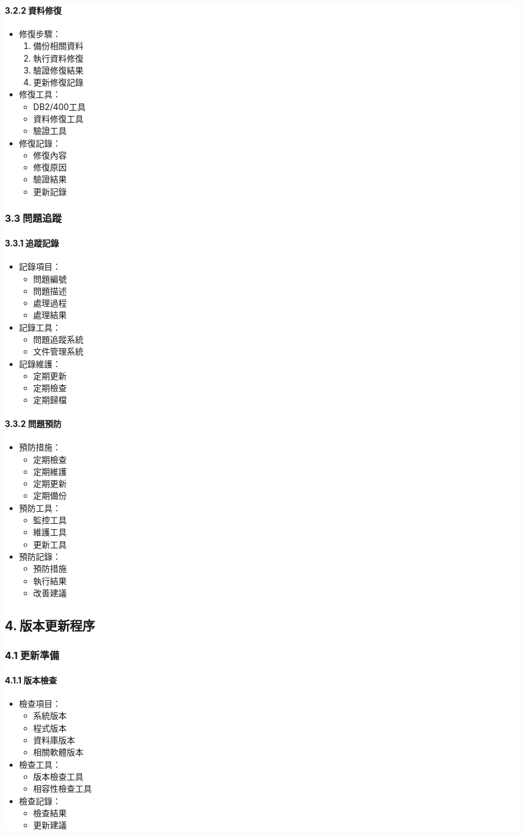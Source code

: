 #### 3.2.2 資料修復
- 修復步驟：
  1. 備份相關資料
  2. 執行資料修復
  3. 驗證修復結果
  4. 更新修復記錄
- 修復工具：
  * DB2/400工具
  * 資料修復工具
  * 驗證工具
- 修復記錄：
  * 修復內容
  * 修復原因
  * 驗證結果
  * 更新記錄

### 3.3 問題追蹤
#### 3.3.1 追蹤記錄
- 記錄項目：
  * 問題編號
  * 問題描述
  * 處理過程
  * 處理結果
- 記錄工具：
  * 問題追蹤系統
  * 文件管理系統
- 記錄維護：
  * 定期更新
  * 定期檢查
  * 定期歸檔

#### 3.3.2 問題預防
- 預防措施：
  * 定期檢查
  * 定期維護
  * 定期更新
  * 定期備份
- 預防工具：
  * 監控工具
  * 維護工具
  * 更新工具
- 預防記錄：
  * 預防措施
  * 執行結果
  * 改善建議

## 4. 版本更新程序

### 4.1 更新準備
#### 4.1.1 版本檢查
- 檢查項目：
  * 系統版本
  * 程式版本
  * 資料庫版本
  * 相關軟體版本
- 檢查工具：
  * 版本檢查工具
  * 相容性檢查工具
- 檢查記錄：
  * 檢查結果
  * 更新建議